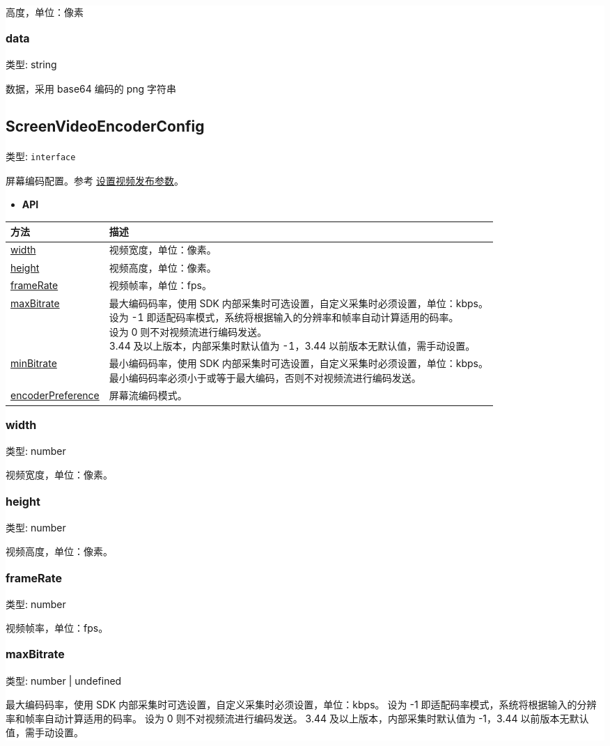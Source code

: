 高度，单位：像素

<p style="font-size: 16px;font-weight: bolder;"> data <span id="appiconinfo-data"></span></p> 

类型: string

数据，采用 base64 编码的 png 字符串


## ScreenVideoEncoderConfig <span id="screenvideoencoderconfig"></span>

类型: `interface`

屏幕编码配置。参考 [设置视频发布参数](https://www.volcengine.com/docs/6348/70122)。

- **API**

| 方法 | 描述 |
| :-- | :-- |
| [width](#screenvideoencoderconfig-width) | 视频宽度，单位：像素。 |
| [height](#screenvideoencoderconfig-height) | 视频高度，单位：像素。 |
| [frameRate](#screenvideoencoderconfig-framerate) | 视频帧率，单位：fps。 |
| [maxBitrate](#screenvideoencoderconfig-maxbitrate) | 最大编码码率，使用 SDK 内部采集时可选设置，自定义采集时必须设置，单位：kbps。<br>设为 -1 即适配码率模式，系统将根据输入的分辨率和帧率自动计算适用的码率。<br>设为 0 则不对视频流进行编码发送。<br>3.44 及以上版本，内部采集时默认值为 -1，3.44 以前版本无默认值，需手动设置。 |
| [minBitrate](#screenvideoencoderconfig-minbitrate) | 最小编码码率，使用 SDK 内部采集时可选设置，自定义采集时必须设置，单位：kbps。<br>最小编码码率必须小于或等于最大编码，否则不对视频流进行编码发送。 |
| [encoderPreference](#screenvideoencoderconfig-encoderpreference) | 屏幕流编码模式。 |

<p style="font-size: 16px;font-weight: bolder;"> width <span id="screenvideoencoderconfig-width"></span></p> 

类型: number

视频宽度，单位：像素。

<p style="font-size: 16px;font-weight: bolder;"> height <span id="screenvideoencoderconfig-height"></span></p> 

类型: number

视频高度，单位：像素。

<p style="font-size: 16px;font-weight: bolder;"> frameRate <span id="screenvideoencoderconfig-framerate"></span></p> 

类型: number

视频帧率，单位：fps。

<p style="font-size: 16px;font-weight: bolder;"> maxBitrate <span id="screenvideoencoderconfig-maxbitrate"></span></p> 

类型: number | undefined

最大编码码率，使用 SDK 内部采集时可选设置，自定义采集时必须设置，单位：kbps。
设为 -1 即适配码率模式，系统将根据输入的分辨率和帧率自动计算适用的码率。
设为 0 则不对视频流进行编码发送。
3.44 及以上版本，内部采集时默认值为 -1，3.44 以前版本无默认值，需手动设置。
